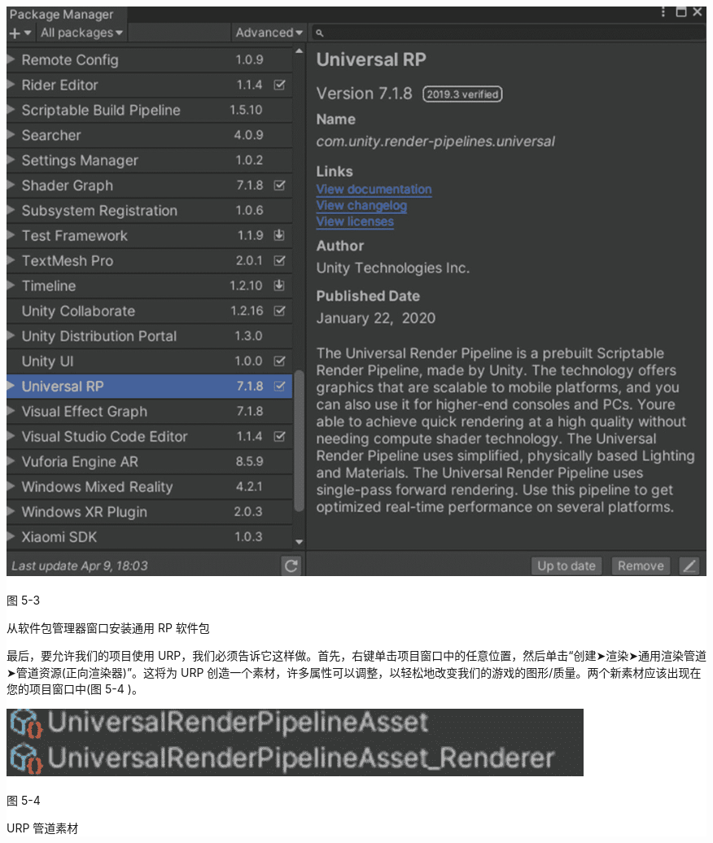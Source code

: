 ![img/491558_1_En_5_Fig3_HTML.jpg](img/491558_1_En_5_Fig3_HTML.jpg)

图 5-3

从软件包管理器窗口安装通用 RP 软件包

最后，要允许我们的项目使用 URP，我们必须告诉它这样做。首先，右键单击项目窗口中的任意位置，然后单击“创建➤渲染➤通用渲染管道➤管道资源(正向渲染器)”。这将为 URP 创造一个素材，许多属性可以调整，以轻松地改变我们的游戏的图形/质量。两个新素材应该出现在您的项目窗口中(图 5-4 )。

![img/491558_1_En_5_Fig4_HTML.jpg](img/491558_1_En_5_Fig4_HTML.jpg)

图 5-4

URP 管道素材
